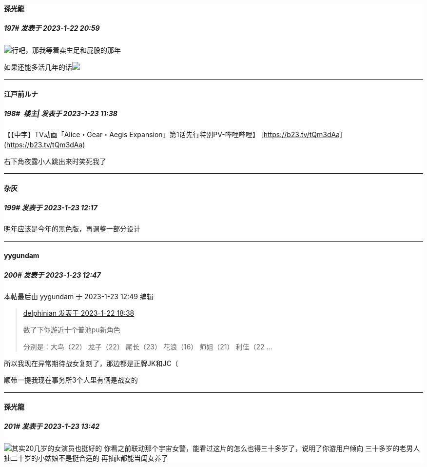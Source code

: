 ####  孫光龍  
##### 197#       发表于 2023-1-22 20:59

<img src="https://static.saraba1st.com/image/smiley/face2017/037.png" referrerpolicy="no-referrer">行吧，那我等着卖生足和屁股的那年

如果还能多活几年的话<img src="https://static.saraba1st.com/image/smiley/face2017/037.png" referrerpolicy="no-referrer">



*****

####  江戸前ルナ  
##### 198#         楼主| 发表于 2023-1-23 11:38

【【中字】TV动画「Alice・Gear・Aegis Expansion」第1话先行特别PV-哔哩哔哩】 [https://b23.tv/tQm3dAa](https://b23.tv/tQm3dAa)

右下角夜露小人跳出来时笑死我了



*****

####  杂灰  
##### 199#       发表于 2023-1-23 12:17

明年应该是今年的黑色版，再调整一部分设计



*****

####  yygundam  
##### 200#       发表于 2023-1-23 12:47

 本帖最后由 yygundam 于 2023-1-23 12:49 编辑 
<blockquote><a href="httphttps://bbs.saraba1st.com/2b/forum.php?mod=redirect&amp;goto=findpost&amp;pid=59448059&amp;ptid=2104259" target="_blank">delphinian 发表于 2023-1-22 18:38</a>

数了下你游近十个普池pu新角色

分别是：大鸟（22） 龙子（22） 尾长（23） 花浪（16） 师姐（21） 利佳（22 ...</blockquote>
所以我现在异常期待战女复刻了，那边都是正牌JK和JC（

顺带一提我现在事务所3个人里有俩是战女的



*****

####  孫光龍  
##### 201#       发表于 2023-1-23 13:42

<img src="https://static.saraba1st.com/image/smiley/face2017/037.png" referrerpolicy="no-referrer">其实20几岁的女演员也挺好的
你看之前联动那个宇宙女警，能看过这片的怎么也得三十多岁了，说明了你游用户倾向
三十多岁的老男人抽二十岁的小姑娘不是挺合适的
再抽jk都能当闺女养了
